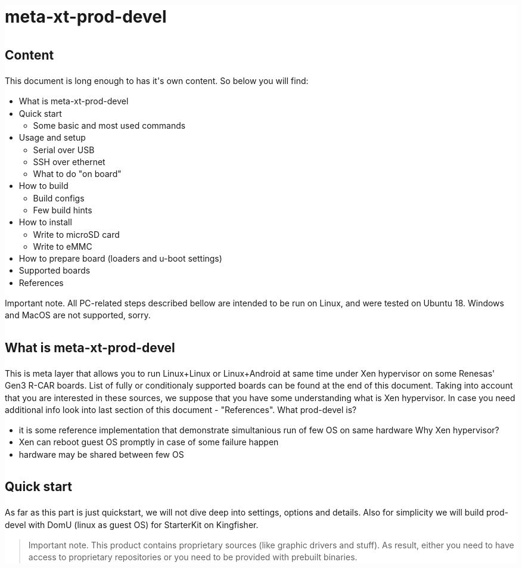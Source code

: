 # meta-xt-prod-devel

## Content
This document is long enough to has it's own content. So below you will find:
* What is meta-xt-prod-devel
* Quick start
  * Some basic and most used commands
* Usage and setup
  * Serial over USB
  * SSH over ethernet
  * What to do "on board"
* How to build
  * Build configs
  * Few build hints
* How to install
  * Write to microSD card
  * Write to eMMC
* How to prepare board (loaders and u-boot settings)
* Supported boards
* References

Important note.
All PC-related steps described bellow are intended to be run on Linux, and were tested on Ubuntu 18.
Windows and MacOS are not supported, sorry.

## What is meta-xt-prod-devel

This is meta layer that allows you to run Linux+Linux or Linux+Android at same time under Xen hypervisor on some Renesas' Gen3 R-CAR boards.
List of fully or conditionaly supported boards can be found at the end of this document.
Taking into account that you are interested in these sources, we suppose that you have some understanding what is Xen hypervisor.
In case you need additional info look into last section of this document - "References".
What prod-devel is?
* it is some reference implementation that demonstrate simultanious run of few OS on same hardware
Why Xen hypervisor?
* Xen can reboot guest OS promptly in case of some failure happen
* hardware may be shared between few OS

## Quick start

As far as this part is just quickstart, we will not dive deep into settings, options and details.
Also for simplicity we will build prod-devel with DomU (linux as guest OS) for StarterKit on Kingfisher.

> Important note.
> This product contains proprietary sources (like graphic drivers and stuff).
> As result, either you need to have access to proprietary repositories or you need to be provided with prebuilt binaries.

